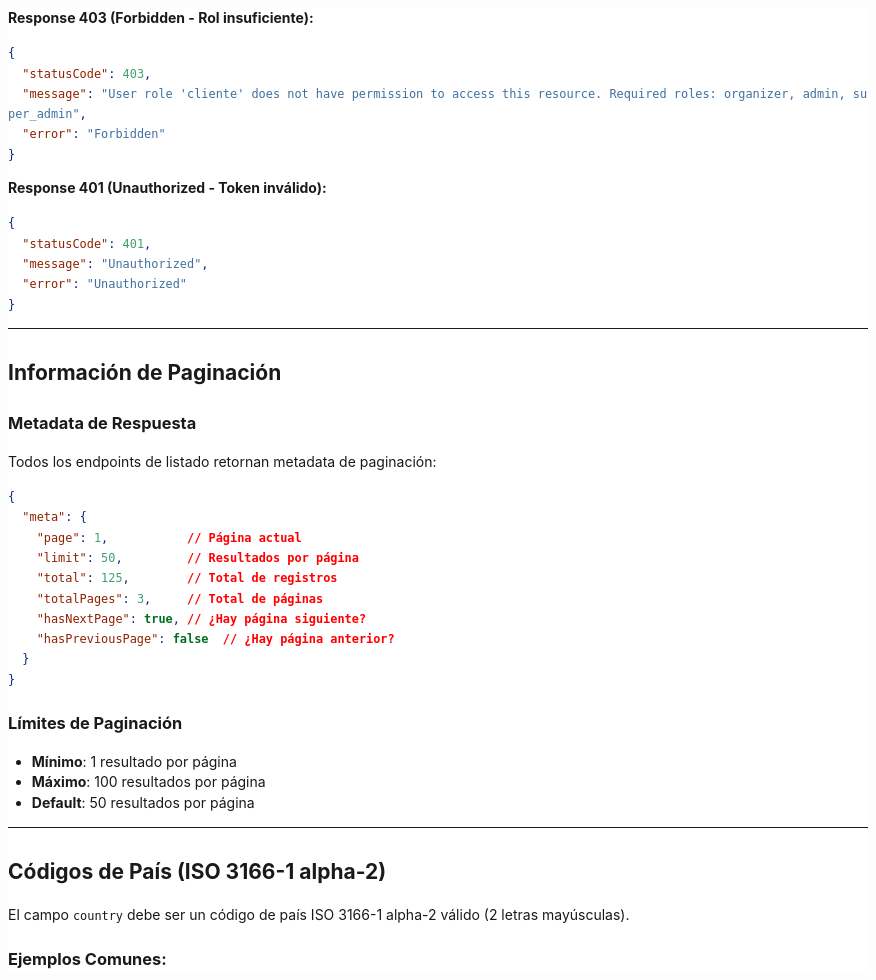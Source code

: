 **Response 403 (Forbidden - Rol insuficiente):**
```json
{
  "statusCode": 403,
  "message": "User role 'cliente' does not have permission to access this resource. Required roles: organizer, admin, super_admin",
  "error": "Forbidden"
}
```

**Response 401 (Unauthorized - Token inválido):**
```json
{
  "statusCode": 401,
  "message": "Unauthorized",
  "error": "Unauthorized"
}
```

---

## Información de Paginación

### Metadata de Respuesta

Todos los endpoints de listado retornan metadata de paginación:

```json
{
  "meta": {
    "page": 1,           // Página actual
    "limit": 50,         // Resultados por página
    "total": 125,        // Total de registros
    "totalPages": 3,     // Total de páginas
    "hasNextPage": true, // ¿Hay página siguiente?
    "hasPreviousPage": false  // ¿Hay página anterior?
  }
}
```

### Límites de Paginación

- **Mínimo**: 1 resultado por página
- **Máximo**: 100 resultados por página
- **Default**: 50 resultados por página

---

## Códigos de País (ISO 3166-1 alpha-2)

El campo `country` debe ser un código de país ISO 3166-1 alpha-2 válido (2 letras mayúsculas).

### Ejemplos Comunes:

